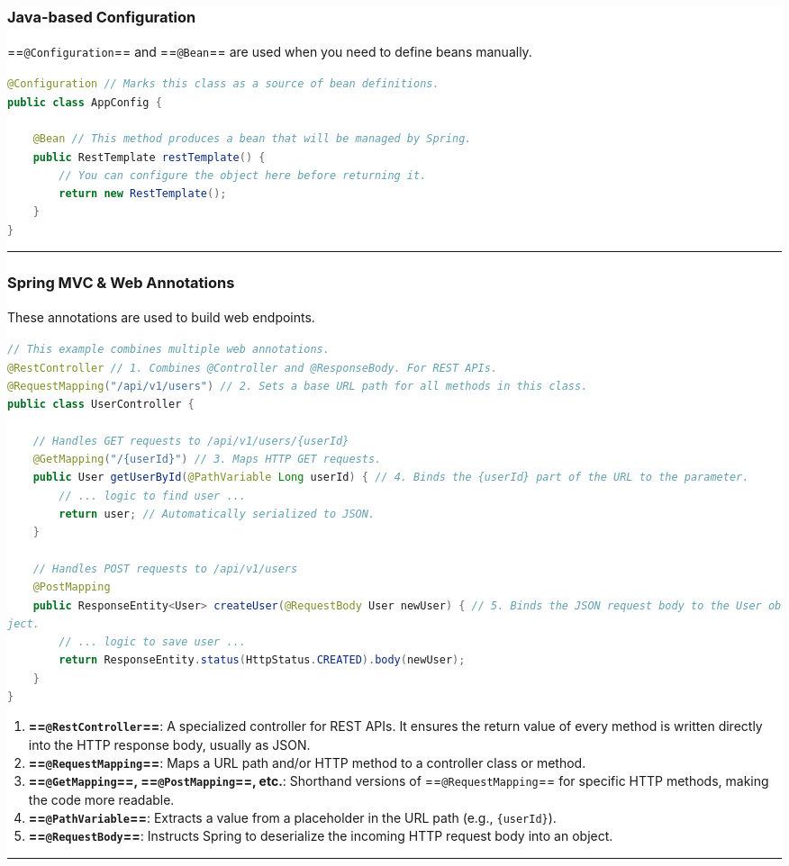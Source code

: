 ### Java-based Configuration
==`@Configuration`== and ==`@Bean`== are used when you need to define beans manually.

```java
@Configuration // Marks this class as a source of bean definitions.
public class AppConfig {

    @Bean // This method produces a bean that will be managed by Spring.
    public RestTemplate restTemplate() {
        // You can configure the object here before returning it.
        return new RestTemplate();
    }
}
```

---

### Spring MVC & Web Annotations
These annotations are used to build web endpoints.

```java
// This example combines multiple web annotations.
@RestController // 1. Combines @Controller and @ResponseBody. For REST APIs.
@RequestMapping("/api/v1/users") // 2. Sets a base URL path for all methods in this class.
public class UserController {

    // Handles GET requests to /api/v1/users/{userId}
    @GetMapping("/{userId}") // 3. Maps HTTP GET requests.
    public User getUserById(@PathVariable Long userId) { // 4. Binds the {userId} part of the URL to the parameter.
        // ... logic to find user ...
        return user; // Automatically serialized to JSON.
    }

    // Handles POST requests to /api/v1/users
    @PostMapping
    public ResponseEntity<User> createUser(@RequestBody User newUser) { // 5. Binds the JSON request body to the User object.
        // ... logic to save user ...
        return ResponseEntity.status(HttpStatus.CREATED).body(newUser);
    }
}
```
1.  **==`@RestController`==**: A specialized controller for REST APIs. It ensures the return value of every method is written directly into the HTTP response body, usually as JSON.
2.  **==`@RequestMapping`==**: Maps a URL path and/or HTTP method to a controller class or method.
3.  **==`@GetMapping`==, ==`@PostMapping`==, etc.**: Shorthand versions of ==`@RequestMapping`== for specific HTTP methods, making the code more readable.
4.  **==`@PathVariable`==**: Extracts a value from a placeholder in the URL path (e.g., `{userId}`).
5.  **==`@RequestBody`==**: Instructs Spring to deserialize the incoming HTTP request body into an object.

---